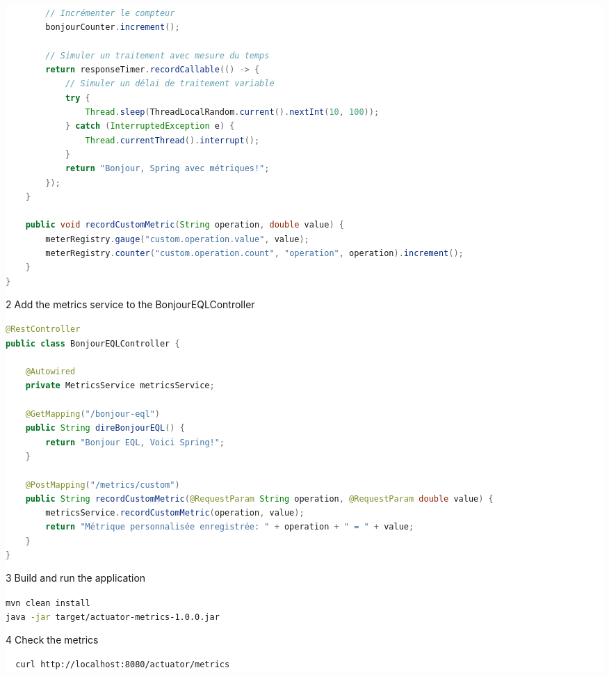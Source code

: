 ```Java
        // Incrémenter le compteur
        bonjourCounter.increment();
        
        // Simuler un traitement avec mesure du temps
        return responseTimer.recordCallable(() -> {
            // Simuler un délai de traitement variable
            try {
                Thread.sleep(ThreadLocalRandom.current().nextInt(10, 100));
            } catch (InterruptedException e) {
                Thread.currentThread().interrupt();
            }
            return "Bonjour, Spring avec métriques!";
        });
    }

    public void recordCustomMetric(String operation, double value) {
        meterRegistry.gauge("custom.operation.value", value);
        meterRegistry.counter("custom.operation.count", "operation", operation).increment();
    }
}
```

2 Add the metrics service to the BonjourEQLController

```Java
@RestController
public class BonjourEQLController {

    @Autowired
    private MetricsService metricsService;

    @GetMapping("/bonjour-eql")
    public String direBonjourEQL() {
        return "Bonjour EQL, Voici Spring!";
    }

    @PostMapping("/metrics/custom")
    public String recordCustomMetric(@RequestParam String operation, @RequestParam double value) {
        metricsService.recordCustomMetric(operation, value);
        return "Métrique personnalisée enregistrée: " + operation + " = " + value;
    }
}
```

3 Build and run the application

```bash
mvn clean install
java -jar target/actuator-metrics-1.0.0.jar
```

4 Check the metrics

```bash
  curl http://localhost:8080/actuator/metrics
```
